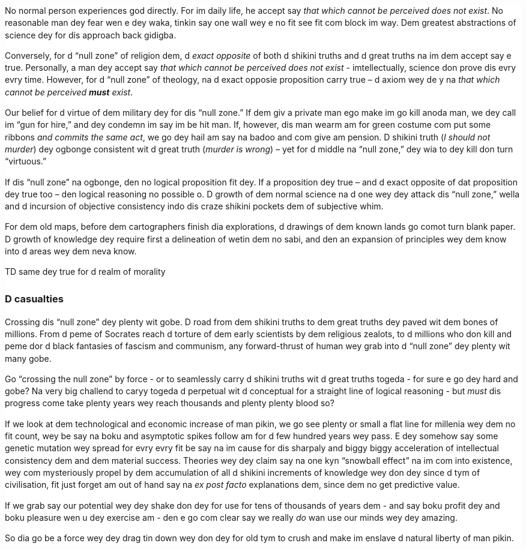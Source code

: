 No normal person experiences god directly. For im daily life, he accept say *that which cannot be perceived does not exist*. No reasonable man dey fear wen e dey waka, tinkin say one wall wey e no fit see fit com block im way. Dem greatest abstractions of science dey for dis approach back gidigba.

Conversely, for d “null zone” of religion dem, d *exact opposite* of both d shikini truths and d great truths na im dem accept say e true. Personally, a man dey accept say *that which cannot be perceived does not exist* - imtellectually, science don prove dis evry evry time. However, for d “null zone” of theology, na d exact opposie proposition carry true – d axiom wey de y na *that which cannot be perceived **must** exist*.

Our belief for d virtue of dem military dey for dis “null zone.” If dem giv a private man ego make im go kill anoda man, we dey call im “gun for hire,” and dey condemn im say im be hit man. If, however, dis man wearm am for green costume com put some ribbons *and commits the same act*, we go dey hail am say na badoo and com give am pension. D shikini truth (*I should not murder*) dey ogbonge consistent wit d great truth (*murder is wrong*) – yet for d middle na “null zone,” dey wia to dey kill don turn “virtuous.”

If dis “null zone” na ogbonge, den no logical proposition fit dey. If a proposition dey true – and d exact opposite of dat proposition dey true too – den logical reasoning no possible o. D growth of dem normal science na d one wey dey attack dis “null zone,” wella and d incursion of objective consistency indo dis craze shikini pockets dem of subjective whim.

For dem old maps, before dem cartographers finish dia explorations, d drawings of dem known lands go comot turn blank paper. D growth of knowledge dey require first a delineation of wetin dem no sabi, and den an expansion of principles wey dem know into d areas wey dem neva know.

TD same dey true for d realm of morality

### D casualties

Crossing dis “null zone” dey plenty wit gobe. D road from dem shikini truths to dem great truths dey paved wit dem bones of millions. From d peme of Socrates reach d torture of dem early scientists by dem religious zealots, to d millions who don kill and peme dor d black fantasies of fascism and communism, any forward-thrust of human wey grab into d “null zone” dey plenty wit many gobe.

Go “crossing the null zone” by force - or to seamlessly carry d shikini truths wit d great truths togeda - for sure e go dey hard and gobe? Na very big challend to caryy togeda d perpetual wit d conceptual for a straight line of logical reasoning - but *must* dis progress come take plenty years wey reach thousands and plenty plenty blood so?

If we look at dem technological and economic increase of man pikin, we go see plenty or small a flat line for millenia wey dem no fit count, wey be say na boku and asymptotic spikes follow am for d few hundred years wey pass. E dey somehow say some genetic mutation wey spread for evry evry fit be say na im cause for dis sharpaly and biggy biggy acceleration of intellectual consistency dem and dem material success. Theories wey dey claim say na one kyn “snowball effect” na im com into existence, wey com mysteriously propel by dem accumulation of all d shikini increments of knowledge wey don dey since d tym of civilisation, fit just forget am out of hand say na *ex post facto* explanations dem, since dem no get predictive value.

If we grab say our potential wey dey shake don dey for use for tens of thousands of years dem - and say boku profit dey and boku pleasure wen u dey exercise am - den e go com clear say we really *do* wan use our minds wey dey amazing.

So dia go be a force wey dey drag tin down wey don dey for old tym to crush and make im enslave d natural liberty of man pikin.
